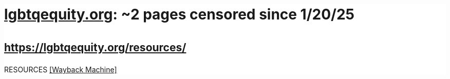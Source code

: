 



# [lgbtqequity.org](lgbtqequity.org): ~2 pages censored since 1/20/25

## https://lgbtqequity.org/resources/


RESOURCES [[Wayback Machine]](https://web.archive.org/web/20240000000000*/https://lgbtqequity.org/resources/)
